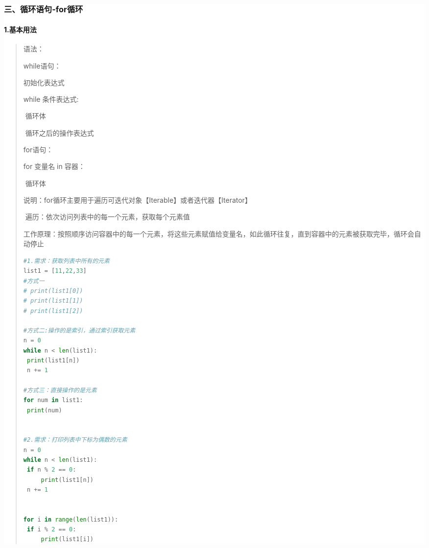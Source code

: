 ### 三、循环语句-for循环

#### 1.基本用法

> 语法：
>
> while语句：
>
> 初始化表达式
>
> while  条件表达式:
>
> ​	循环体
>
> ​	循环之后的操作表达式
>
> for语句：
>
> for  变量名  in   容器：
>
> ​	循环体
>
> 说明：for循环主要用于遍历可迭代对象【Iterable】或者迭代器【Iterator】
>
> ​    	     遍历：依次访问列表中的每一个元素，获取每个元素值
>
> 工作原理：按照顺序访问容器中的每一个元素，将这些元素赋值给变量名，如此循环往复，直到容器中的元素被获取完毕，循环会自动停止
>
> ```Python
> #1.需求：获取列表中所有的元素
> list1 = [11,22,33]
> #方式一
> # print(list1[0])
> # print(list1[1])
> # print(list1[2])
> 
> #方式二:操作的是索引，通过索引获取元素
> n = 0
> while n < len(list1):
>  print(list1[n])
>  n += 1
> 
> #方式三：直接操作的是元素
> for num in list1:
>  print(num)
> 
> 
> #2.需求：打印列表中下标为偶数的元素
> n = 0
> while n < len(list1):
>  if n % 2 == 0:
>      print(list1[n])
>  n += 1
> 
> 
> for i in range(len(list1)):
>  if i % 2 == 0:
>      print(list1[i])
> 
> ```
